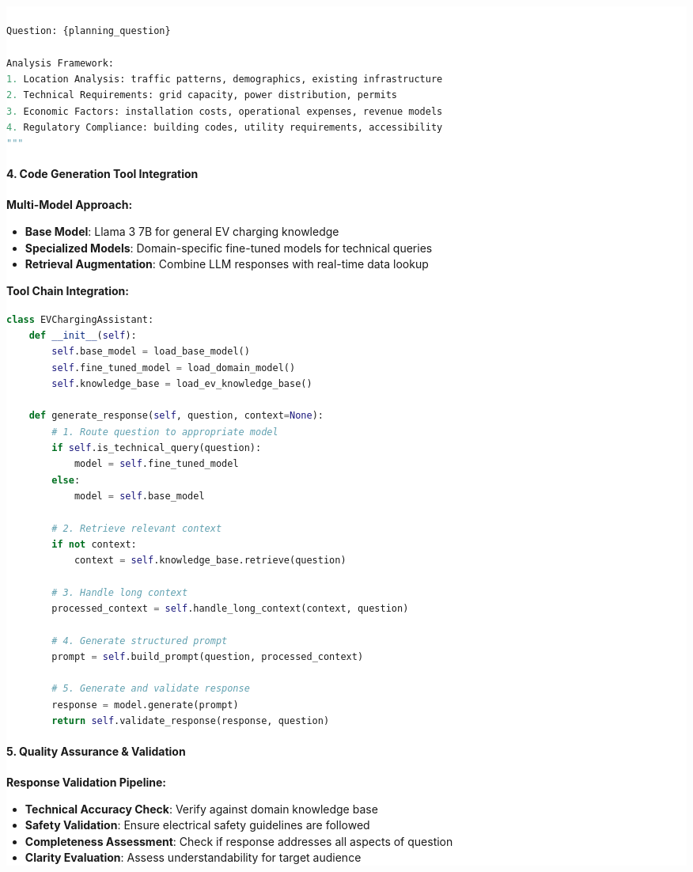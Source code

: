 ```python

Question: {planning_question}

Analysis Framework:
1. Location Analysis: traffic patterns, demographics, existing infrastructure
2. Technical Requirements: grid capacity, power distribution, permits
3. Economic Factors: installation costs, operational expenses, revenue models
4. Regulatory Compliance: building codes, utility requirements, accessibility
"""
```

#### **4. Code Generation Tool Integration**

**Multi-Model Approach:**
- **Base Model**: Llama 3 7B for general EV charging knowledge
- **Specialized Models**: Domain-specific fine-tuned models for technical queries
- **Retrieval Augmentation**: Combine LLM responses with real-time data lookup

**Tool Chain Integration:**
```python
class EVChargingAssistant:
    def __init__(self):
        self.base_model = load_base_model()
        self.fine_tuned_model = load_domain_model()
        self.knowledge_base = load_ev_knowledge_base()
    
    def generate_response(self, question, context=None):
        # 1. Route question to appropriate model
        if self.is_technical_query(question):
            model = self.fine_tuned_model
        else:
            model = self.base_model
        
        # 2. Retrieve relevant context
        if not context:
            context = self.knowledge_base.retrieve(question)
        
        # 3. Handle long context
        processed_context = self.handle_long_context(context, question)
        
        # 4. Generate structured prompt
        prompt = self.build_prompt(question, processed_context)
        
        # 5. Generate and validate response
        response = model.generate(prompt)
        return self.validate_response(response, question)
```

#### **5. Quality Assurance & Validation**

**Response Validation Pipeline:**
- **Technical Accuracy Check**: Verify against domain knowledge base
- **Safety Validation**: Ensure electrical safety guidelines are followed
- **Completeness Assessment**: Check if response addresses all aspects of question
- **Clarity Evaluation**: Assess understandability for target audience
